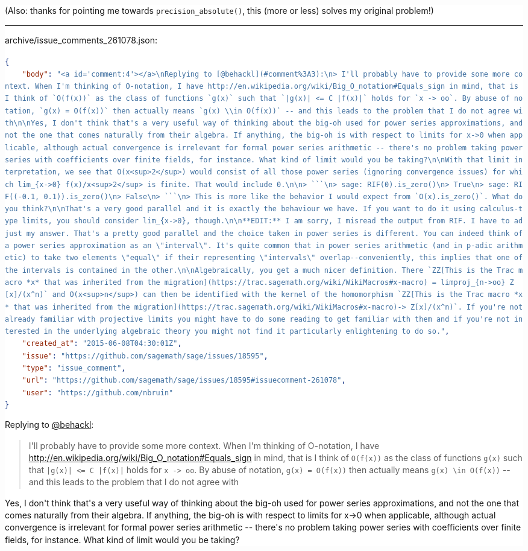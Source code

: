 (Also: thanks for pointing me towards `precision_absolute()`, this (more or less) solves my original problem!)



---

archive/issue_comments_261078.json:
```json
{
    "body": "<a id='comment:4'></a>\nReplying to [@behackl](#comment%3A3):\n> I'll probably have to provide some more context. When I'm thinking of O-notation, I have http://en.wikipedia.org/wiki/Big_O_notation#Equals_sign in mind, that is I think of `O(f(x))` as the class of functions `g(x)` such that `|g(x)| <= C |f(x)|` holds for `x -> oo`. By abuse of notation, `g(x) = O(f(x))` then actually means `g(x) \\in O(f(x))` -- and this leads to the problem that I do not agree with\n\nYes, I don't think that's a very useful way of thinking about the big-oh used for power series approximations, and not the one that comes naturally from their algebra. If anything, the big-oh is with respect to limits for x->0 when applicable, although actual convergence is irrelevant for formal power series arithmetic -- there's no problem taking power series with coefficients over finite fields, for instance. What kind of limit would you be taking?\n\nWith that limit interpretation, we see that O(x<sup>2</sup>) would consist of all those power series (ignoring convergence issues) for which lim_{x->0} f(x)/x<sup>2</sup> is finite. That would include 0.\n\n> ```\n> sage: RIF(0).is_zero()\n> True\n> sage: RIF((-0.1, 0.1)).is_zero()\n> False\n> ```\n> This is more like the behavior I would expect from `O(x).is_zero()`. What do you think?\n\nThat's a very good parallel and it is exactly the behaviour we have. If you want to do it using calculus-type limits, you should consider lim_{x->0}, though.\n\n**EDIT:** I am sorry, I misread the output from RIF. I have to adjust my answer. That's a pretty good parallel and the choice taken in power series is different. You can indeed think of a power series approximation as an \"interval\". It's quite common that in power series arithmetic (and in p-adic arithmetic) to take two elements \"equal\" if their representing \"intervals\" overlap--conveniently, this implies that one of the intervals is contained in the other.\n\nAlgebraically, you get a much nicer definition. There `ZZ[This is the Trac macro *x* that was inherited from the migration](https://trac.sagemath.org/wiki/WikiMacros#x-macro) = limproj_{n->oo} Z[x]/(x^n)` and O(x<sup>n</sup>) can then be identified with the kernel of the homomorphism `ZZ[This is the Trac macro *x* that was inherited from the migration](https://trac.sagemath.org/wiki/WikiMacros#x-macro)-> Z[x]/(x^n)`. If you're not already familiar with projective limits you might have to do some reading to get familiar with them and if you're not interested in the underlying algebraic theory you might not find it particularly enlightening to do so.",
    "created_at": "2015-06-08T04:30:01Z",
    "issue": "https://github.com/sagemath/sage/issues/18595",
    "type": "issue_comment",
    "url": "https://github.com/sagemath/sage/issues/18595#issuecomment-261078",
    "user": "https://github.com/nbruin"
}
```

<a id='comment:4'></a>
Replying to [@behackl](#comment%3A3):
> I'll probably have to provide some more context. When I'm thinking of O-notation, I have http://en.wikipedia.org/wiki/Big_O_notation#Equals_sign in mind, that is I think of `O(f(x))` as the class of functions `g(x)` such that `|g(x)| <= C |f(x)|` holds for `x -> oo`. By abuse of notation, `g(x) = O(f(x))` then actually means `g(x) \in O(f(x))` -- and this leads to the problem that I do not agree with

Yes, I don't think that's a very useful way of thinking about the big-oh used for power series approximations, and not the one that comes naturally from their algebra. If anything, the big-oh is with respect to limits for x->0 when applicable, although actual convergence is irrelevant for formal power series arithmetic -- there's no problem taking power series with coefficients over finite fields, for instance. What kind of limit would you be taking?
